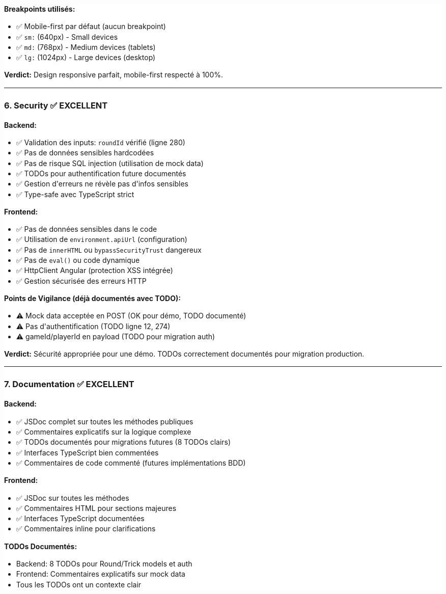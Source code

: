 **Breakpoints utilisés:**
- ✅ Mobile-first par défaut (aucun breakpoint)
- ✅ `sm:` (640px) - Small devices
- ✅ `md:` (768px) - Medium devices (tablets)
- ✅ `lg:` (1024px) - Large devices (desktop)

**Verdict:** Design responsive parfait, mobile-first respecté à 100%.

---

### 6. Security ✅ EXCELLENT

**Backend:**
- ✅ Validation des inputs: `roundId` vérifié (ligne 280)
- ✅ Pas de données sensibles hardcodées
- ✅ Pas de risque SQL injection (utilisation de mock data)
- ✅ TODOs pour authentification future documentés
- ✅ Gestion d'erreurs ne révèle pas d'infos sensibles
- ✅ Type-safe avec TypeScript strict

**Frontend:**
- ✅ Pas de données sensibles dans le code
- ✅ Utilisation de `environment.apiUrl` (configuration)
- ✅ Pas de `innerHTML` ou `bypassSecurityTrust` dangereux
- ✅ Pas de `eval()` ou code dynamique
- ✅ HttpClient Angular (protection XSS intégrée)
- ✅ Gestion sécurisée des erreurs HTTP

**Points de Vigilance (déjà documentés avec TODO):**
- ⚠️ Mock data acceptée en POST (OK pour démo, TODO documenté)
- ⚠️ Pas d'authentification (TODO ligne 12, 274)
- ⚠️ gameId/playerId en payload (TODO pour migration auth)

**Verdict:** Sécurité appropriée pour une démo. TODOs correctement documentés pour migration production.

---

### 7. Documentation ✅ EXCELLENT

**Backend:**
- ✅ JSDoc complet sur toutes les méthodes publiques
- ✅ Commentaires explicatifs sur la logique complexe
- ✅ TODOs documentés pour migrations futures (8 TODOs clairs)
- ✅ Interfaces TypeScript bien commentées
- ✅ Commentaires de code commenté (futures implémentations BDD)

**Frontend:**
- ✅ JSDoc sur toutes les méthodes
- ✅ Commentaires HTML pour sections majeures
- ✅ Interfaces TypeScript documentées
- ✅ Commentaires inline pour clarifications

**TODOs Documentés:**
- Backend: 8 TODOs pour Round/Trick models et auth
- Frontend: Commentaires explicatifs sur mock data
- Tous les TODOs ont un contexte clair
